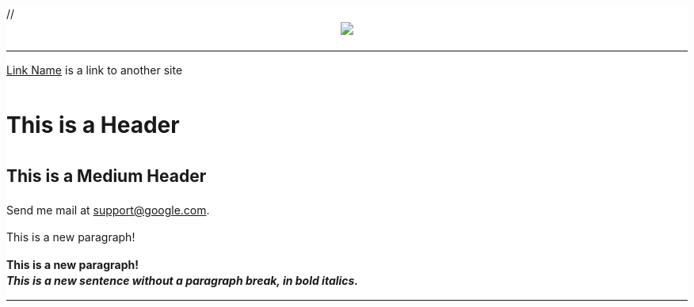 <HTML>
<HEAD>
<TITLE>Your Title Here</TITLE>
</HEAD>
<BODY BGCOLOR="FFFFFF">
//<CENTER><IMG SRC="clouds.jpg" ALIGN="BOTTOM"> </CENTER>
<HR>
<a href="http://google.com">Link Name</a>
is a link to another  site
<H1>This is a Header</H1>
<H2>This is a Medium Header</H2>
Send me mail at <a href="mailto:support@google.com">
support@google.com</a>.
<P> This is a new paragraph!
<P> <B>This is a new paragraph!</B>
<BR> <B><I>This is a new sentence without a paragraph break, in bold italics.</I></B>
<HR>
</BODY>
</HTML>

